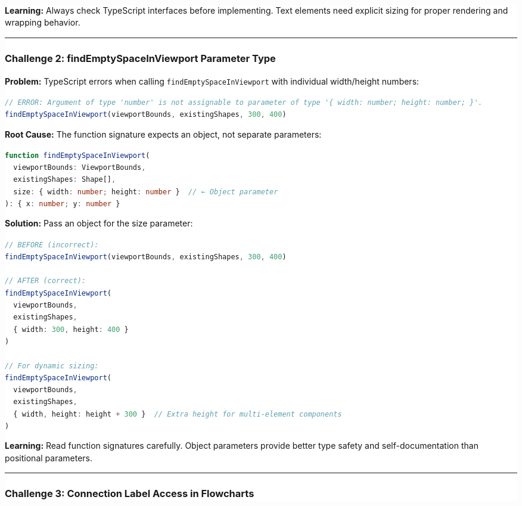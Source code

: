 **Learning:** Always check TypeScript interfaces before implementing. Text elements need explicit sizing for proper rendering and wrapping behavior.

---

### Challenge 2: findEmptySpaceInViewport Parameter Type

**Problem:**
TypeScript errors when calling `findEmptySpaceInViewport` with individual width/height numbers:

```typescript
// ERROR: Argument of type 'number' is not assignable to parameter of type '{ width: number; height: number; }'.
findEmptySpaceInViewport(viewportBounds, existingShapes, 300, 400)
```

**Root Cause:**
The function signature expects an object, not separate parameters:

```typescript
function findEmptySpaceInViewport(
  viewportBounds: ViewportBounds,
  existingShapes: Shape[],
  size: { width: number; height: number }  // ← Object parameter
): { x: number; y: number }
```

**Solution:**
Pass an object for the size parameter:

```typescript
// BEFORE (incorrect):
findEmptySpaceInViewport(viewportBounds, existingShapes, 300, 400)

// AFTER (correct):
findEmptySpaceInViewport(
  viewportBounds,
  existingShapes,
  { width: 300, height: 400 }
)

// For dynamic sizing:
findEmptySpaceInViewport(
  viewportBounds,
  existingShapes,
  { width, height: height + 300 }  // Extra height for multi-element components
)
```

**Learning:** Read function signatures carefully. Object parameters provide better type safety and self-documentation than positional parameters.

---

### Challenge 3: Connection Label Access in Flowcharts

